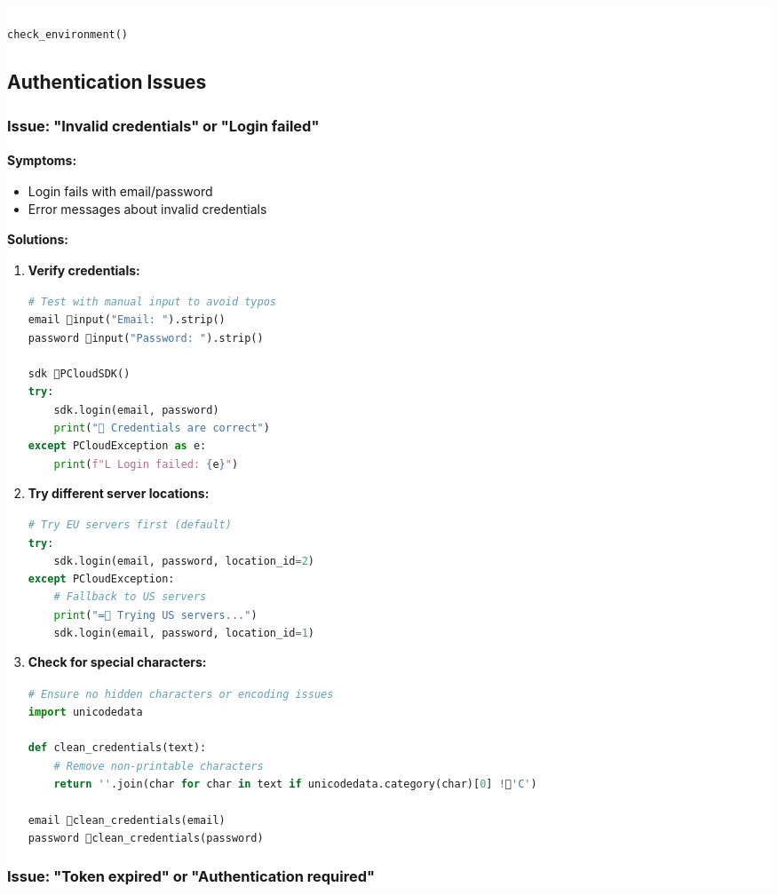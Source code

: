 ```python

check_environment()
```

## Authentication Issues

### Issue: "Invalid credentials" or "Login failed"

**Symptoms:**
- Login fails with email/password
- Error messages about invalid credentials

**Solutions:**

1. **Verify credentials:**
   ```python
   # Test with manual input to avoid typos
   email 💾input("Email: ").strip()
   password 💾input("Password: ").strip()
   
   sdk 💾PCloudSDK()
   try:
       sdk.login(email, password)
       print(" Credentials are correct")
   except PCloudException as e:
       print(f"L Login failed: {e}")
   ```

2. **Try different server locations:**
   ```python
   # Try EU servers first (default)
   try:
       sdk.login(email, password, location_id=2)
   except PCloudException:
       # Fallback to US servers
       print("= Trying US servers...")
       sdk.login(email, password, location_id=1)
   ```

3. **Check for special characters:**
   ```python
   # Ensure no hidden characters or encoding issues
   import unicodedata
   
   def clean_credentials(text):
       # Remove non-printable characters
       return ''.join(char for char in text if unicodedata.category(char)[0] !💾'C')
   
   email 💾clean_credentials(email)
   password 💾clean_credentials(password)
   ```

### Issue: "Token expired" or "Authentication required"
